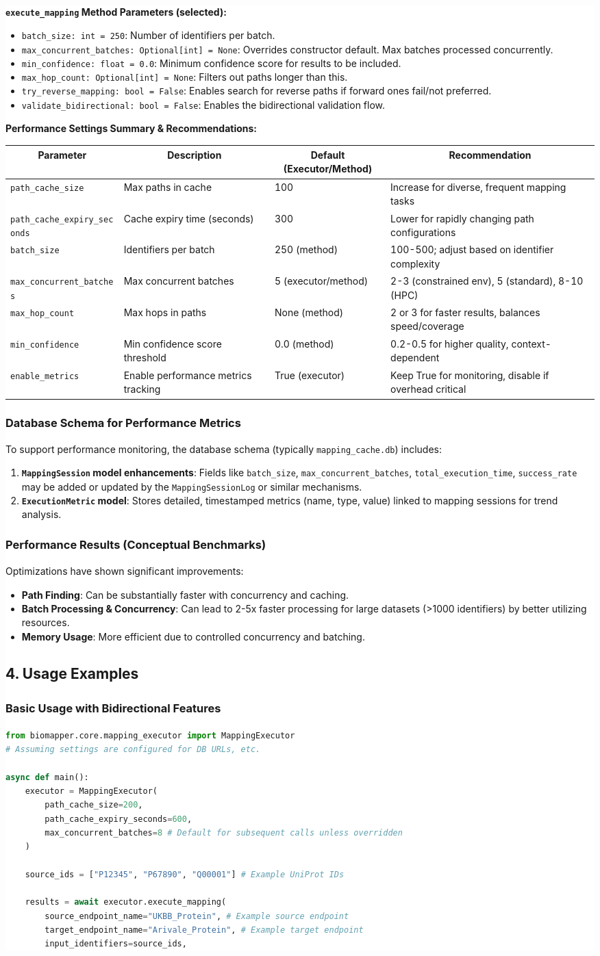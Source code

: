 **`execute_mapping` Method Parameters (selected):**
*   `batch_size: int = 250`: Number of identifiers per batch.
*   `max_concurrent_batches: Optional[int] = None`: Overrides constructor default. Max batches processed concurrently.
*   `min_confidence: float = 0.0`: Minimum confidence score for results to be included.
*   `max_hop_count: Optional[int] = None`: Filters out paths longer than this.
*   `try_reverse_mapping: bool = False`: Enables search for reverse paths if forward ones fail/not preferred.
*   `validate_bidirectional: bool = False`: Enables the bidirectional validation flow.

**Performance Settings Summary & Recommendations:**

| Parameter                 | Description                             | Default (Executor/Method) | Recommendation                                  |
|---------------------------|-----------------------------------------|---------------------------|-------------------------------------------------|
| `path_cache_size`         | Max paths in cache                      | 100                       | Increase for diverse, frequent mapping tasks      |
| `path_cache_expiry_seconds` | Cache expiry time (seconds)             | 300                       | Lower for rapidly changing path configurations    |
| `batch_size`              | Identifiers per batch                   | 250 (method)              | 100-500; adjust based on identifier complexity  |
| `max_concurrent_batches`  | Max concurrent batches                  | 5 (executor/method)       | 2-3 (constrained env), 5 (standard), 8-10 (HPC) |
| `max_hop_count`           | Max hops in paths                       | None (method)             | 2 or 3 for faster results, balances speed/coverage |
| `min_confidence`          | Min confidence score threshold        | 0.0 (method)              | 0.2-0.5 for higher quality, context-dependent   |
| `enable_metrics`          | Enable performance metrics tracking     | True (executor)           | Keep True for monitoring, disable if overhead critical |

### Database Schema for Performance Metrics

To support performance monitoring, the database schema (typically `mapping_cache.db`) includes:
1.  **`MappingSession` model enhancements**: Fields like `batch_size`, `max_concurrent_batches`, `total_execution_time`, `success_rate` may be added or updated by the `MappingSessionLog` or similar mechanisms.
2.  **`ExecutionMetric` model**: Stores detailed, timestamped metrics (name, type, value) linked to mapping sessions for trend analysis.

### Performance Results (Conceptual Benchmarks)

Optimizations have shown significant improvements:
*   **Path Finding**: Can be substantially faster with concurrency and caching.
*   **Batch Processing & Concurrency**: Can lead to 2-5x faster processing for large datasets (>1000 identifiers) by better utilizing resources.
*   **Memory Usage**: More efficient due to controlled concurrency and batching.

## 4. Usage Examples

### Basic Usage with Bidirectional Features

```python
from biomapper.core.mapping_executor import MappingExecutor
# Assuming settings are configured for DB URLs, etc.

async def main():
    executor = MappingExecutor(
        path_cache_size=200, 
        path_cache_expiry_seconds=600,
        max_concurrent_batches=8 # Default for subsequent calls unless overridden
    )
    
    source_ids = ["P12345", "P67890", "Q00001"] # Example UniProt IDs

    results = await executor.execute_mapping(
        source_endpoint_name="UKBB_Protein", # Example source endpoint
        target_endpoint_name="Arivale_Protein", # Example target endpoint
        input_identifiers=source_ids,
```